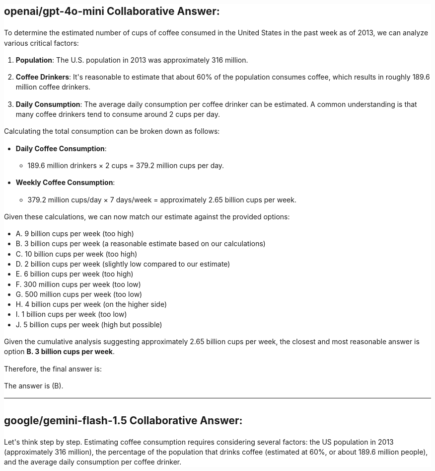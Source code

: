 


[//]: # (2024-11-17 19:46:26)
## openai/gpt-4o-mini Collaborative Answer:


[//]: # (2024-11-17 19:46:26)
To determine the estimated number of cups of coffee consumed in the United States in the past week as of 2013, we can analyze various critical factors:

1. **Population**: The U.S. population in 2013 was approximately 316 million.

2. **Coffee Drinkers**: It's reasonable to estimate that about 60% of the population consumes coffee, which results in roughly 189.6 million coffee drinkers.

3. **Daily Consumption**: The average daily consumption per coffee drinker can be estimated. A common understanding is that many coffee drinkers tend to consume around 2 cups per day.

Calculating the total consumption can be broken down as follows:

- **Daily Coffee Consumption**: 
  - 189.6 million drinkers × 2 cups = 379.2 million cups per day.

- **Weekly Coffee Consumption**: 
  - 379.2 million cups/day × 7 days/week = approximately 2.65 billion cups per week.

Given these calculations, we can now match our estimate against the provided options:

- A. 9 billion cups per week (too high)
- B. 3 billion cups per week (a reasonable estimate based on our calculations)
- C. 10 billion cups per week (too high)
- D. 2 billion cups per week (slightly low compared to our estimate)
- E. 6 billion cups per week (too high)
- F. 300 million cups per week (too low)
- G. 500 million cups per week (too low)
- H. 4 billion cups per week (on the higher side)
- I. 1 billion cups per week (too low)
- J. 5 billion cups per week (high but possible)

Given the cumulative analysis suggesting approximately 2.65 billion cups per week, the closest and most reasonable answer is option **B. 3 billion cups per week**.

Therefore, the final answer is:

The answer is (B).


[//]: # (2024-11-17 19:46:26)

---




[//]: # (2024-11-17 19:46:29)
## google/gemini-flash-1.5 Collaborative Answer:


[//]: # (2024-11-17 19:46:29)
Let's think step by step.  Estimating coffee consumption requires considering several factors: the US population in 2013 (approximately 316 million), the percentage of the population that drinks coffee (estimated at 60%, or about 189.6 million people), and the average daily consumption per coffee drinker.


[//]: # (2024-11-17 19:45:40)
[//]: # (2024-11-17 19:45:40)
[//]: # (2024-11-17 19:45:40)
[//]: # (2024-11-17 19:45:40)
[//]: # (2024-11-17 19:45:40)
[//]: # (2024-11-17 19:45:40)
[//]: # (2024-11-17 19:45:47)
[//]: # (2024-11-17 19:45:47)
[//]: # (2024-11-17 19:45:47)
[//]: # (2024-11-17 19:45:51)
[//]: # (2024-11-17 19:45:51)
[//]: # (2024-11-17 19:45:51)
[//]: # (2024-11-17 19:45:58)
[//]: # (2024-11-17 19:45:58)
[//]: # (2024-11-17 19:45:58)
[//]: # (2024-11-17 19:46:02)
[//]: # (2024-11-17 19:46:02)
[//]: # (2024-11-17 19:46:02)
[//]: # (2024-11-17 19:46:10)
[//]: # (2024-11-17 19:46:10)
[//]: # (2024-11-17 19:46:10)
[//]: # (2024-11-17 19:46:12)
[//]: # (2024-11-17 19:46:12)
[//]: # (2024-11-17 19:46:12)
[//]: # (2024-11-17 19:46:12)
[//]: # (2024-11-17 19:46:12)
[//]: # (2024-11-17 19:46:12)
[//]: # (2024-11-17 19:46:17)
[//]: # (2024-11-17 19:46:17)
[//]: # (2024-11-17 19:46:17)
[//]: # (2024-11-17 19:46:18)
[//]: # (2024-11-17 19:46:18)
[//]: # (2024-11-17 19:46:18)